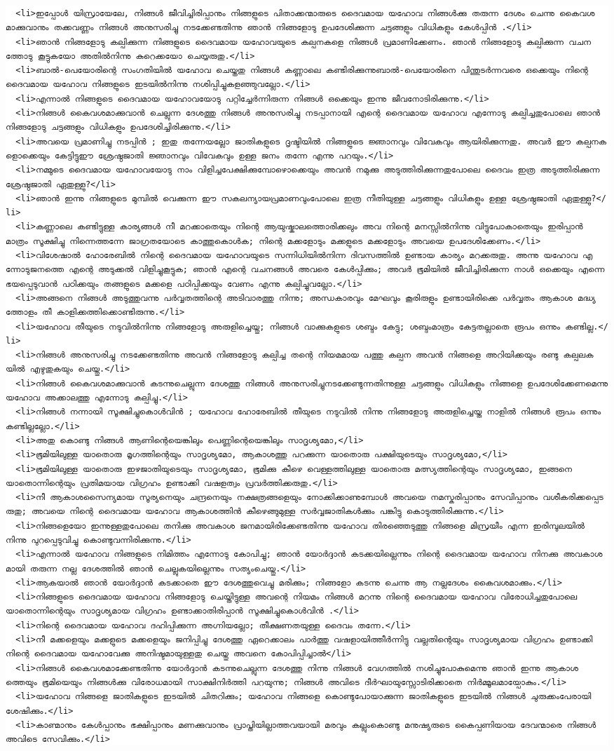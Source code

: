       <li>ഇപ്പോള്‍ യിസ്രായേലേ, നിങ്ങള്‍ ജീവിച്ചിരിപ്പാനും നിങ്ങളുടെ പിതാക്കന്മാരുടെ ദൈവമായ യഹോവ നിങ്ങള്‍ക്കു തരുന്ന ദേശം ചെന്നു കൈവശമാക്കുവാനും തക്കവണ്ണം നിങ്ങള്‍ അനുസരിച്ചു നടക്കേണ്ടതിന്നു ഞാന്‍ നിങ്ങളോടു ഉപദേശിക്കുന്ന ചട്ടങ്ങളും വിധികളും കേള്‍പ്പിന്‍ .</li>
      <li>ഞാന്‍ നിങ്ങളോടു കല്പിക്കുന്ന നിങ്ങളുടെ ദൈവമായ യഹോവയുടെ കല്പനകളെ നിങ്ങള്‍ പ്രമാണിക്കേണം. ഞാന്‍ നിങ്ങളോടു കല്പിക്കുന്ന വചനത്തോടു കൂട്ടുകയോ അതില്‍നിന്നു കുറെക്കയോ ചെയ്യരുതു.</li>
      <li>ബാല്‍-പെയോരിന്റെ സംഗതിയില്‍ യഹോവ ചെയ്തതു നിങ്ങള്‍ കണ്ണാലെ കണ്ടിരിക്കുന്നുബാല്‍-പെയോരിനെ പിന്തുടര്‍ന്നവരെ ഒക്കെയും നിന്റെ ദൈവമായ യഹോവ നിങ്ങളുടെ ഇടയില്‍നിന്നു നശിപ്പിച്ചുകളഞ്ഞുവല്ലോ.</li>
      <li>എന്നാല്‍ നിങ്ങളുടെ ദൈവമായ യഹോവയോടു പറ്റിച്ചേര്‍ന്നിരുന്ന നിങ്ങള്‍ ഒക്കെയും ഇന്നു ജീവനോടിരിക്കുന്നു.</li>
      <li>നിങ്ങള്‍ കൈവശമാക്കുവാന്‍ ചെല്ലുന്ന ദേശത്തു നിങ്ങള്‍ അനുസരിച്ചു നടപ്പാനായി എന്റെ ദൈവമായ യഹോവ എന്നോടു കല്പിച്ചതുപോലെ ഞാന്‍ നിങ്ങളോടു ചട്ടങ്ങളും വിധികളും ഉപദേശിച്ചിരിക്കുന്നു.</li>
      <li>അവയെ പ്രമാണിച്ചു നടപ്പിന്‍ ; ഇതു തന്നേയല്ലോ ജാതികളുടെ ദൃഷ്ടിയില്‍ നിങ്ങളുടെ ജ്ഞാനവും വിവേകവും ആയിരിക്കുന്നതു. അവര്‍ ഈ കല്പനകളൊക്കെയും കേട്ടിട്ടുഈ ശ്രേഷ്ഠജാതി ജ്ഞാനവും വിവേകവും ഉള്ള ജനം തന്നേ എന്നു പറയും.</li>
      <li>നമ്മുടെ ദൈവമായ യഹോവയോടു നാം വിളിച്ചപേക്ഷിക്കുമ്പോഴൊക്കെയും അവന്‍ നമുക്കു അടുത്തിരിക്കുന്നതുപോലെ ദൈവം ഇത്ര അടുത്തിരിക്കുന്ന ശ്രേഷ്ഠജാതി ഏതുള്ളു?</li>
      <li>ഞാന്‍ ഇന്നു നിങ്ങളുടെ മുമ്പില്‍ വെക്കുന്ന ഈ സകലന്യായപ്രമാണവുംപോലെ ഇത്ര നീതിയുള്ള ചട്ടങ്ങളും വിധികളും ഉള്ള ശ്രേഷ്ഠജാതി ഏതുള്ളു?</li>
      <li>കണ്ണാലെ കണ്ടിട്ടുള്ള കാര്യങ്ങള്‍ നീ മറക്കാതെയും നിന്റെ ആയുഷ്കാലത്തൊരിക്കലും അവ നിന്റെ മനസ്സില്‍നിന്നു വിട്ടുപോകാതെയും ഇരിപ്പാന്‍ മാത്രം സൂക്ഷിച്ചു നിന്നെത്തന്നേ ജാഗ്രതയോടെ കാത്തുകൊള്‍ക; നിന്റെ മക്കളോടും മക്കളുടെ മക്കളോടും അവയെ ഉപദേശിക്കേണം.</li>
      <li>വിശേഷാല്‍ ഹോരേബില്‍ നിന്റെ ദൈവമായ യഹോവയുടെ സന്നിധിയില്‍നിന്ന ദിവസത്തില്‍ ഉണ്ടായ കാര്യം മറക്കരുതു. അന്നു യഹോവ എന്നോടുജനത്തെ എന്റെ അടുക്കല്‍ വിളിച്ചുകൂട്ടുക; ഞാന്‍ എന്റെ വചനങ്ങള്‍ അവരെ കേള്‍പ്പിക്കും; അവര്‍ ഭൂമിയില്‍ ജീവിച്ചിരിക്കുന്ന നാള്‍ ഒക്കെയും എന്നെ ഭയപ്പെടുവാന്‍ പഠിക്കയും തങ്ങളുടെ മക്കളെ പഠിപ്പിക്കയും വേണം എന്നു കല്പിച്ചുവല്ലോ.</li>
      <li>അങ്ങനെ നിങ്ങള്‍ അടുത്തുവന്നു പര്‍വ്വതത്തിന്റെ അടിവാരത്തു നിന്നു; അന്ധകാരവും മേഘവും കൂരിരുളും ഉണ്ടായിരിക്കെ പര്‍വ്വതം ആകാശ മദ്ധ്യത്തോളം തീ കാളിക്കത്തിക്കൊണ്ടിരുന്നു.</li>
      <li>യഹോവ തീയുടെ നടുവില്‍നിന്നു നിങ്ങളോടു അരുളിച്ചെയ്തു; നിങ്ങള്‍ വാക്കുകളുടെ ശബ്ദം കേട്ടു; ശബ്ദംമാത്രം കേട്ടതല്ലാതെ രൂപം ഒന്നും കണ്ടില്ല.</li>
      <li>നിങ്ങള്‍ അനുസരിച്ചു നടക്കേണ്ടതിന്നു അവന്‍ നിങ്ങളോടു കല്പിച്ച തന്റെ നിയമമായ പത്തു കല്പന അവന്‍ നിങ്ങളെ അറിയിക്കയും രണ്ടു കല്പലകയില്‍ എഴുതുകയും ചെയ്തു.</li>
      <li>നിങ്ങള്‍ കൈവശമാക്കുവാന്‍ കടന്നുചെല്ലുന്ന ദേശത്തു നിങ്ങള്‍ അനുസരിച്ചുനടക്കേണ്ടുന്നതിന്നുള്ള ചട്ടങ്ങളും വിധികളും നിങ്ങളെ ഉപദേശിക്കേണമെന്നു യഹോവ അക്കാലത്തു എന്നോടു കല്പിച്ചു.</li>
      <li>നിങ്ങള്‍ നന്നായി സൂക്ഷിച്ചുകൊള്‍വിന്‍ ; യഹോവ ഹോരേബില്‍ തീയുടെ നടുവില്‍ നിന്നു നിങ്ങളോടു അരുളിച്ചെയ്ത നാളില്‍ നിങ്ങള്‍ രൂപം ഒന്നും കണ്ടില്ലല്ലോ.</li>
      <li>അതു കൊണ്ടു നിങ്ങള്‍ ആണിന്റെയെങ്കിലും പെണ്ണിന്റെയെങ്കിലും സാദൃശ്യമോ,</li>
      <li>ഭൂമിയിലുള്ള യാതൊരു മൃഗത്തിന്റെയും സാദൃശ്യമോ, ആകാശത്തു പറക്കുന്ന യാതൊരു പക്ഷിയുടെയും സാദൃശ്യമോ,</li>
      <li>ഭൂമിയിലുള്ള യാതൊരു ഇഴജാതിയുടെയും സാദൃശ്യമോ, ഭൂമിക്കു കീഴെ വെള്ളത്തിലുള്ള യാതൊരു മത്സ്യത്തിന്റെയും സാദൃശ്യമോ, ഇങ്ങനെ യാതൊന്നിന്റെയും പ്രതിമയായ വിഗ്രഹം ഉണ്ടാക്കി വഷളത്വം പ്രവര്‍ത്തിക്കരുതു.</li>
      <li>നീ ആകാശസൈന്യമായ സൂര്യനെയും ചന്ദ്രനെയും നക്ഷത്രങ്ങളെയും നോക്കിക്കാണുമ്പോള്‍ അവയെ നമസ്കരിപ്പാനും സേവിപ്പാനും വശീകരിക്കപ്പെടരുതു; അവയെ നിന്റെ ദൈവമായ യഹോവ ആകാശത്തിന്‍ കീഴെങ്ങുമുള്ള സര്‍വ്വജാതികള്‍ക്കും പങ്കിട്ടു കൊടുത്തിരിക്കുന്നു.</li>
      <li>നിങ്ങളെയോ ഇന്നുള്ളതുപോലെ തനിക്കു അവകാശ ജനമായിരിക്കേണ്ടതിന്നു യഹോവ തിരഞ്ഞെടുത്തു നിങ്ങളെ മിസ്രയീം എന്ന ഇരിമ്പുലയില്‍ നിന്നു പുറപ്പെടുവിച്ചു കൊണ്ടുവന്നിരിക്കുന്നു.</li>
      <li>എന്നാല്‍ യഹോവ നിങ്ങളുടെ നിമിത്തം എന്നോടു കോപിച്ചു; ഞാന്‍ യോര്‍ദ്ദാന്‍ കടക്കയില്ലെന്നും നിന്റെ ദൈവമായ യഹോവ നിനക്കു അവകാശമായി തരുന്ന നല്ല ദേശത്തില്‍ ഞാന്‍ ചെല്ലുകയില്ലെന്നും സത്യംചെയ്തു.</li>
      <li>ആകയാല്‍ ഞാന്‍ യോര്‍ദ്ദാന്‍ കടക്കാതെ ഈ ദേശത്തുവെച്ചു മരിക്കും; നിങ്ങളോ കടന്നു ചെന്നു ആ നല്ലദേശം കൈവശമാക്കും.</li>
      <li>നിങ്ങളുടെ ദൈവമായ യഹോവ നിങ്ങളോടു ചെയ്തിട്ടുള്ള അവന്റെ നിയമം നിങ്ങള്‍ മറന്നു നിന്റെ ദൈവമായ യഹോവ വിരോധിച്ചതുപോലെ യാതൊന്നിന്റെയും സാദൃശ്യമായ വിഗ്രഹം ഉണ്ടാക്കാതിരിപ്പാന്‍ സൂക്ഷിച്ചുകൊള്‍വിന്‍ .</li>
      <li>നിന്റെ ദൈവമായ യഹോവ ദഹിപ്പിക്കുന്ന അഗ്നിയല്ലോ; തീക്ഷണതയുള്ള ദൈവം തന്നേ.</li>
      <li>നീ മക്കളെയും മക്കളുടെ മക്കളെയും ജനിപ്പിച്ചു ദേശത്തു ഏറെക്കാലം പാര്‍ത്തു വഷളായിത്തീര്‍ന്നിട്ടു വല്ലതിന്റെയും സാദൃശ്യമായ വിഗ്രഹം ഉണ്ടാക്കി നിന്റെ ദൈവമായ യഹോവേക്കു അനിഷ്ടമായുള്ളതു ചെയ്തു അവനെ കോപിപ്പിച്ചാല്‍</li>
      <li>നിങ്ങള്‍ കൈവശമാക്കേണ്ടതിന്നു യോര്‍ദ്ദാന്‍ കടന്നുചെല്ലുന്ന ദേശത്തു നിന്നു നിങ്ങള്‍ വേഗത്തില്‍ നശിച്ചുപോകുമെന്നു ഞാന്‍ ഇന്നു ആകാശത്തെയും ഭൂമിയെയും നിങ്ങള്‍ക്കു വിരോധമായി സാക്ഷിനിര്‍ത്തി പറയുന്നു; നിങ്ങള്‍ അവിടെ ദീര്‍ഘായുസ്സോടിരിക്കാതെ നിര്‍മ്മൂലമായ്പോകും.</li>
      <li>യഹോവ നിങ്ങളെ ജാതികളുടെ ഇടയില്‍ ചിതറിക്കും; യഹോവ നിങ്ങളെ കൊണ്ടുപോയാക്കുന്ന ജാതികളുടെ ഇടയില്‍ നിങ്ങള്‍ ചുരുക്കംപേരായി ശേഷിക്കും.</li>
      <li>കാണ്മാനും കേള്‍പ്പാനും ഭക്ഷിപ്പാനും മണക്കുവാനും പ്രാപ്തിയില്ലാത്തവയായി മരവും കല്ലുംകൊണ്ടു മനുഷ്യരുടെ കൈപ്പണിയായ ദേവന്മാരെ നിങ്ങള്‍ അവിടെ സേവിക്കും.</li>